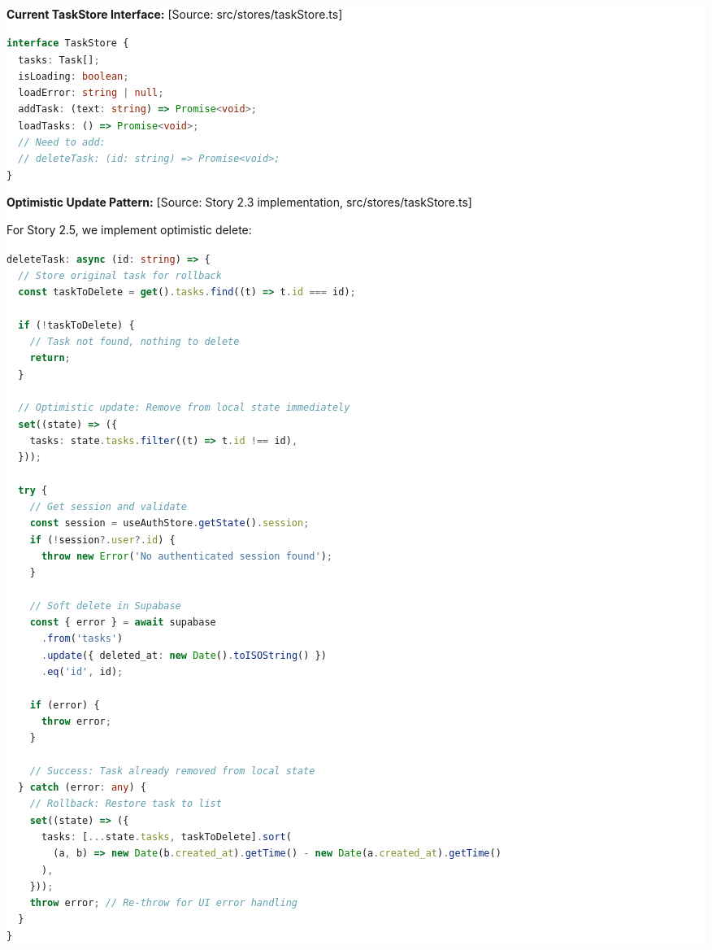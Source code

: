 **Current TaskStore Interface:**
[Source: src/stores/taskStore.ts]

```typescript
interface TaskStore {
  tasks: Task[];
  isLoading: boolean;
  loadError: string | null;
  addTask: (text: string) => Promise<void>;
  loadTasks: () => Promise<void>;
  // Need to add:
  // deleteTask: (id: string) => Promise<void>;
}
```

**Optimistic Update Pattern:**
[Source: Story 2.3 implementation, src/stores/taskStore.ts]

For Story 2.5, we implement optimistic delete:
```typescript
deleteTask: async (id: string) => {
  // Store original task for rollback
  const taskToDelete = get().tasks.find((t) => t.id === id);
  
  if (!taskToDelete) {
    // Task not found, nothing to delete
    return;
  }

  // Optimistic update: Remove from local state immediately
  set((state) => ({
    tasks: state.tasks.filter((t) => t.id !== id),
  }));

  try {
    // Get session and validate
    const session = useAuthStore.getState().session;
    if (!session?.user?.id) {
      throw new Error('No authenticated session found');
    }

    // Soft delete in Supabase
    const { error } = await supabase
      .from('tasks')
      .update({ deleted_at: new Date().toISOString() })
      .eq('id', id);

    if (error) {
      throw error;
    }

    // Success: Task already removed from local state
  } catch (error: any) {
    // Rollback: Restore task to list
    set((state) => ({
      tasks: [...state.tasks, taskToDelete].sort(
        (a, b) => new Date(b.created_at).getTime() - new Date(a.created_at).getTime()
      ),
    }));
    throw error; // Re-throw for UI error handling
  }
}
```
